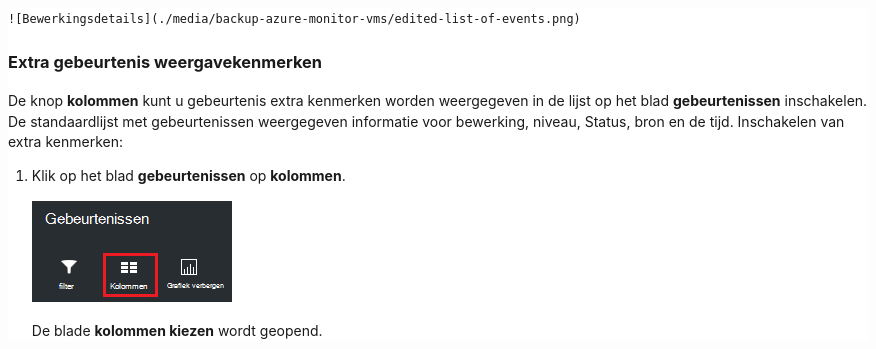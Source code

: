     ![Bewerkingsdetails](./media/backup-azure-monitor-vms/edited-list-of-events.png)


### <a name="view-additional-event-attributes"></a>Extra gebeurtenis weergavekenmerken
De knop **kolommen** kunt u gebeurtenis extra kenmerken worden weergegeven in de lijst op het blad **gebeurtenissen** inschakelen. De standaardlijst met gebeurtenissen weergegeven informatie voor bewerking, niveau, Status, bron en de tijd. Inschakelen van extra kenmerken:

1. Klik op het blad **gebeurtenissen** op **kolommen**.

    ![Kolommen openen](./media/backup-azure-monitor-vms/audi-logs-column-button.png)

    De blade **kolommen kiezen** wordt geopend.
